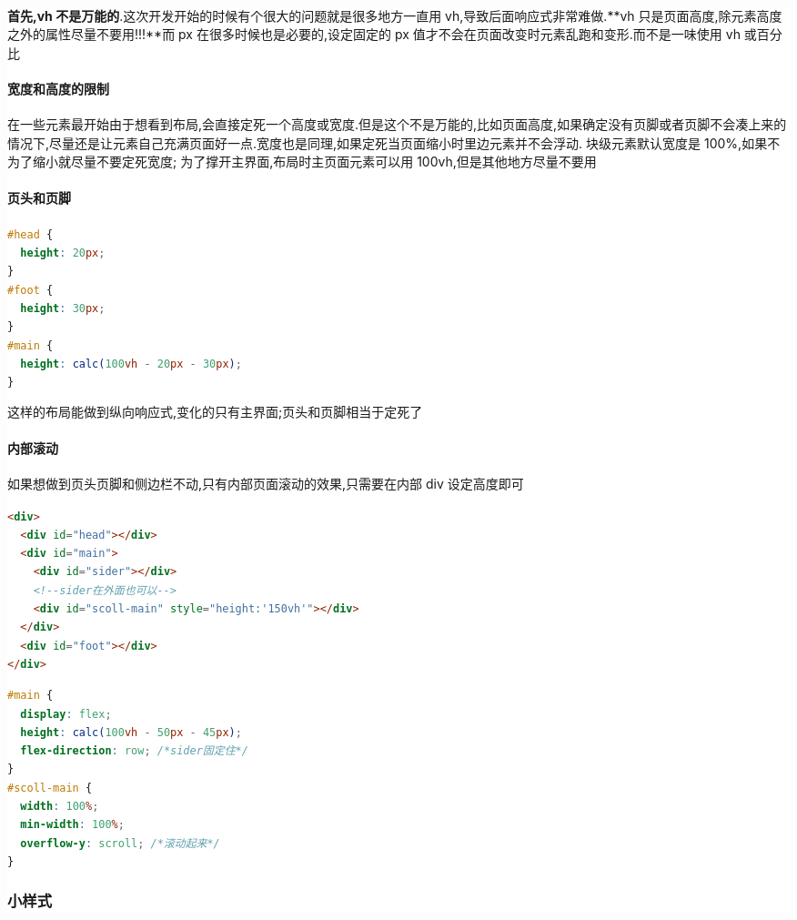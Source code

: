 **首先,vh 不是万能的**.这次开发开始的时候有个很大的问题就是很多地方一直用 vh,导致后面响应式非常难做.**vh 只是页面高度,除元素高度之外的属性尽量不要用!!!**而 px 在很多时候也是必要的,设定固定的 px 值才不会在页面改变时元素乱跑和变形.而不是一味使用 vh 或百分比

#### 宽度和高度的限制

在一些元素最开始由于想看到布局,会直接定死一个高度或宽度.但是这个不是万能的,比如页面高度,如果确定没有页脚或者页脚不会凑上来的情况下,尽量还是让元素自己充满页面好一点.宽度也是同理,如果定死当页面缩小时里边元素并不会浮动.
块级元素默认宽度是 100%,如果不为了缩小就尽量不要定死宽度;
为了撑开主界面,布局时主页面元素可以用 100vh,但是其他地方尽量不要用

#### 页头和页脚

```css
#head {
  height: 20px;
}
#foot {
  height: 30px;
}
#main {
  height: calc(100vh - 20px - 30px);
}
```

这样的布局能做到纵向响应式,变化的只有主界面;页头和页脚相当于定死了

#### 内部滚动

如果想做到页头页脚和侧边栏不动,只有内部页面滚动的效果,只需要在内部 div 设定高度即可

```html
<div>
  <div id="head"></div>
  <div id="main">
    <div id="sider"></div>
    <!--sider在外面也可以-->
    <div id="scoll-main" style="height:'150vh'"></div>
  </div>
  <div id="foot"></div>
</div>
```

```css
#main {
  display: flex;
  height: calc(100vh - 50px - 45px);
  flex-direction: row; /*sider固定住*/
}
#scoll-main {
  width: 100%;
  min-width: 100%;
  overflow-y: scroll; /*滚动起来*/
}
```

### 小样式
